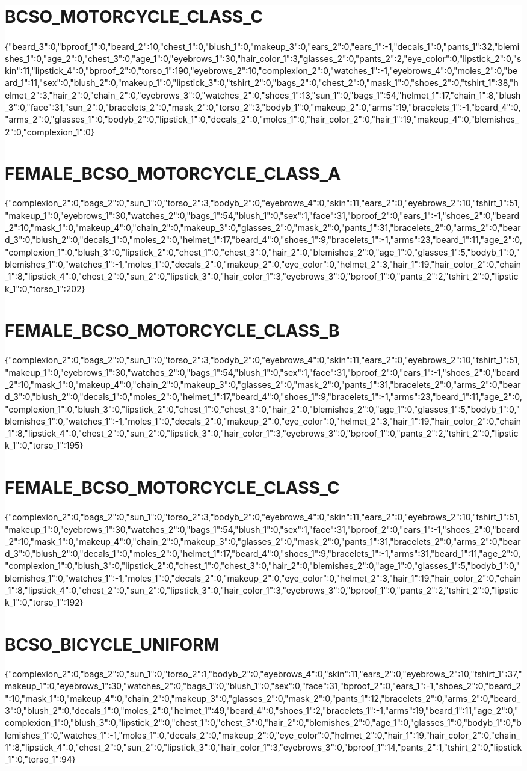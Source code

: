 BCSO_MOTORCYCLE_CLASS_C
==============
{"beard_3":0,"bproof_1":0,"beard_2":10,"chest_1":0,"blush_1":0,"makeup_3":0,"ears_2":0,"ears_1":-1,"decals_1":0,"pants_1":32,"blemishes_1":0,"age_2":0,"chest_3":0,"age_1":0,"eyebrows_1":30,"hair_color_1":3,"glasses_2":0,"pants_2":2,"eye_color":0,"lipstick_2":0,"skin":11,"lipstick_4":0,"bproof_2":0,"torso_1":190,"eyebrows_2":10,"complexion_2":0,"watches_1":-1,"eyebrows_4":0,"moles_2":0,"beard_1":11,"sex":0,"blush_2":0,"makeup_1":0,"lipstick_3":0,"tshirt_2":0,"bags_2":0,"chest_2":0,"mask_1":0,"shoes_2":0,"tshirt_1":38,"helmet_2":3,"hair_2":0,"chain_2":0,"eyebrows_3":0,"watches_2":0,"shoes_1":13,"sun_1":0,"bags_1":54,"helmet_1":17,"chain_1":8,"blush_3":0,"face":31,"sun_2":0,"bracelets_2":0,"mask_2":0,"torso_2":3,"bodyb_1":0,"makeup_2":0,"arms":19,"bracelets_1":-1,"beard_4":0,"arms_2":0,"glasses_1":0,"bodyb_2":0,"lipstick_1":0,"decals_2":0,"moles_1":0,"hair_color_2":0,"hair_1":19,"makeup_4":0,"blemishes_2":0,"complexion_1":0}

FEMALE_BCSO_MOTORCYCLE_CLASS_A
==============
{"complexion_2":0,"bags_2":0,"sun_1":0,"torso_2":3,"bodyb_2":0,"eyebrows_4":0,"skin":11,"ears_2":0,"eyebrows_2":10,"tshirt_1":51,"makeup_1":0,"eyebrows_1":30,"watches_2":0,"bags_1":54,"blush_1":0,"sex":1,"face":31,"bproof_2":0,"ears_1":-1,"shoes_2":0,"beard_2":10,"mask_1":0,"makeup_4":0,"chain_2":0,"makeup_3":0,"glasses_2":0,"mask_2":0,"pants_1":31,"bracelets_2":0,"arms_2":0,"beard_3":0,"blush_2":0,"decals_1":0,"moles_2":0,"helmet_1":17,"beard_4":0,"shoes_1":9,"bracelets_1":-1,"arms":23,"beard_1":11,"age_2":0,"complexion_1":0,"blush_3":0,"lipstick_2":0,"chest_1":0,"chest_3":0,"hair_2":0,"blemishes_2":0,"age_1":0,"glasses_1":5,"bodyb_1":0,"blemishes_1":0,"watches_1":-1,"moles_1":0,"decals_2":0,"makeup_2":0,"eye_color":0,"helmet_2":3,"hair_1":19,"hair_color_2":0,"chain_1":8,"lipstick_4":0,"chest_2":0,"sun_2":0,"lipstick_3":0,"hair_color_1":3,"eyebrows_3":0,"bproof_1":0,"pants_2":2,"tshirt_2":0,"lipstick_1":0,"torso_1":202}

FEMALE_BCSO_MOTORCYCLE_CLASS_B
==============
{"complexion_2":0,"bags_2":0,"sun_1":0,"torso_2":3,"bodyb_2":0,"eyebrows_4":0,"skin":11,"ears_2":0,"eyebrows_2":10,"tshirt_1":51,"makeup_1":0,"eyebrows_1":30,"watches_2":0,"bags_1":54,"blush_1":0,"sex":1,"face":31,"bproof_2":0,"ears_1":-1,"shoes_2":0,"beard_2":10,"mask_1":0,"makeup_4":0,"chain_2":0,"makeup_3":0,"glasses_2":0,"mask_2":0,"pants_1":31,"bracelets_2":0,"arms_2":0,"beard_3":0,"blush_2":0,"decals_1":0,"moles_2":0,"helmet_1":17,"beard_4":0,"shoes_1":9,"bracelets_1":-1,"arms":23,"beard_1":11,"age_2":0,"complexion_1":0,"blush_3":0,"lipstick_2":0,"chest_1":0,"chest_3":0,"hair_2":0,"blemishes_2":0,"age_1":0,"glasses_1":5,"bodyb_1":0,"blemishes_1":0,"watches_1":-1,"moles_1":0,"decals_2":0,"makeup_2":0,"eye_color":0,"helmet_2":3,"hair_1":19,"hair_color_2":0,"chain_1":8,"lipstick_4":0,"chest_2":0,"sun_2":0,"lipstick_3":0,"hair_color_1":3,"eyebrows_3":0,"bproof_1":0,"pants_2":2,"tshirt_2":0,"lipstick_1":0,"torso_1":195}

FEMALE_BCSO_MOTORCYCLE_CLASS_C
==============
{"complexion_2":0,"bags_2":0,"sun_1":0,"torso_2":3,"bodyb_2":0,"eyebrows_4":0,"skin":11,"ears_2":0,"eyebrows_2":10,"tshirt_1":51,"makeup_1":0,"eyebrows_1":30,"watches_2":0,"bags_1":54,"blush_1":0,"sex":1,"face":31,"bproof_2":0,"ears_1":-1,"shoes_2":0,"beard_2":10,"mask_1":0,"makeup_4":0,"chain_2":0,"makeup_3":0,"glasses_2":0,"mask_2":0,"pants_1":31,"bracelets_2":0,"arms_2":0,"beard_3":0,"blush_2":0,"decals_1":0,"moles_2":0,"helmet_1":17,"beard_4":0,"shoes_1":9,"bracelets_1":-1,"arms":31,"beard_1":11,"age_2":0,"complexion_1":0,"blush_3":0,"lipstick_2":0,"chest_1":0,"chest_3":0,"hair_2":0,"blemishes_2":0,"age_1":0,"glasses_1":5,"bodyb_1":0,"blemishes_1":0,"watches_1":-1,"moles_1":0,"decals_2":0,"makeup_2":0,"eye_color":0,"helmet_2":3,"hair_1":19,"hair_color_2":0,"chain_1":8,"lipstick_4":0,"chest_2":0,"sun_2":0,"lipstick_3":0,"hair_color_1":3,"eyebrows_3":0,"bproof_1":0,"pants_2":2,"tshirt_2":0,"lipstick_1":0,"torso_1":192}

BCSO_BICYCLE_UNIFORM
==============
{"complexion_2":0,"bags_2":0,"sun_1":0,"torso_2":1,"bodyb_2":0,"eyebrows_4":0,"skin":11,"ears_2":0,"eyebrows_2":10,"tshirt_1":37,"makeup_1":0,"eyebrows_1":30,"watches_2":0,"bags_1":0,"blush_1":0,"sex":0,"face":31,"bproof_2":0,"ears_1":-1,"shoes_2":0,"beard_2":10,"mask_1":0,"makeup_4":0,"chain_2":0,"makeup_3":0,"glasses_2":0,"mask_2":0,"pants_1":12,"bracelets_2":0,"arms_2":0,"beard_3":0,"blush_2":0,"decals_1":0,"moles_2":0,"helmet_1":49,"beard_4":0,"shoes_1":2,"bracelets_1":-1,"arms":19,"beard_1":11,"age_2":0,"complexion_1":0,"blush_3":0,"lipstick_2":0,"chest_1":0,"chest_3":0,"hair_2":0,"blemishes_2":0,"age_1":0,"glasses_1":0,"bodyb_1":0,"blemishes_1":0,"watches_1":-1,"moles_1":0,"decals_2":0,"makeup_2":0,"eye_color":0,"helmet_2":0,"hair_1":19,"hair_color_2":0,"chain_1":8,"lipstick_4":0,"chest_2":0,"sun_2":0,"lipstick_3":0,"hair_color_1":3,"eyebrows_3":0,"bproof_1":14,"pants_2":1,"tshirt_2":0,"lipstick_1":0,"torso_1":94}
